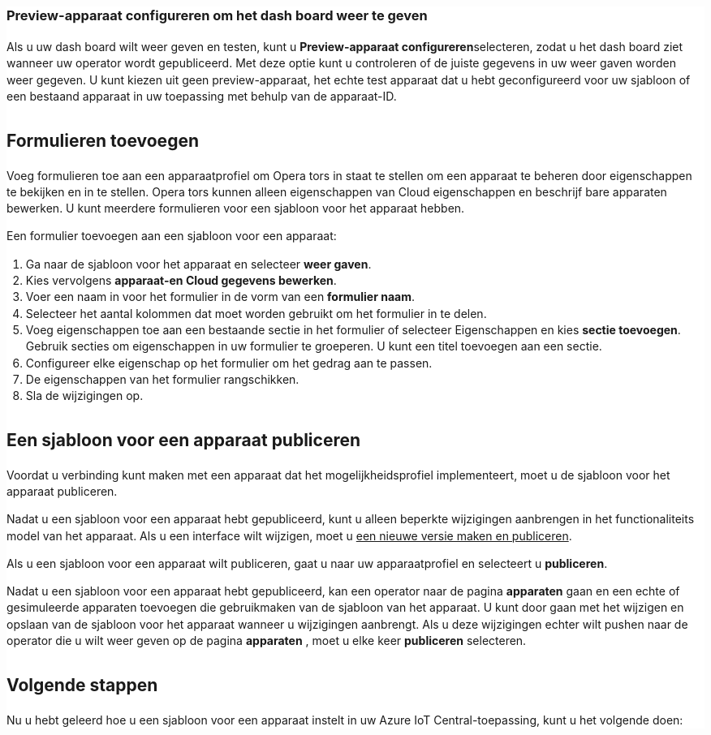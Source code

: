 ### <a name="configure-preview-device-to-view-dashboard"></a>Preview-apparaat configureren om het dash board weer te geven

Als u uw dash board wilt weer geven en testen, kunt u **Preview-apparaat configureren**selecteren, zodat u het dash board ziet wanneer uw operator wordt gepubliceerd. Met deze optie kunt u controleren of de juiste gegevens in uw weer gaven worden weer gegeven. U kunt kiezen uit geen preview-apparaat, het echte test apparaat dat u hebt geconfigureerd voor uw sjabloon of een bestaand apparaat in uw toepassing met behulp van de apparaat-ID.

## <a name="add-forms"></a>Formulieren toevoegen

Voeg formulieren toe aan een apparaatprofiel om Opera tors in staat te stellen om een apparaat te beheren door eigenschappen te bekijken en in te stellen. Opera tors kunnen alleen eigenschappen van Cloud eigenschappen en beschrijf bare apparaten bewerken. U kunt meerdere formulieren voor een sjabloon voor het apparaat hebben.

Een formulier toevoegen aan een sjabloon voor een apparaat:

1. Ga naar de sjabloon voor het apparaat en selecteer **weer gaven**.
1. Kies vervolgens **apparaat-en Cloud gegevens bewerken**.
1. Voer een naam in voor het formulier in de vorm van een **formulier naam**.
1. Selecteer het aantal kolommen dat moet worden gebruikt om het formulier in te delen.
1. Voeg eigenschappen toe aan een bestaande sectie in het formulier of selecteer Eigenschappen en kies **sectie toevoegen**. Gebruik secties om eigenschappen in uw formulier te groeperen. U kunt een titel toevoegen aan een sectie.
1. Configureer elke eigenschap op het formulier om het gedrag aan te passen.
1. De eigenschappen van het formulier rangschikken.
1. Sla de wijzigingen op.

## <a name="publish-a-device-template"></a>Een sjabloon voor een apparaat publiceren

Voordat u verbinding kunt maken met een apparaat dat het mogelijkheidsprofiel implementeert, moet u de sjabloon voor het apparaat publiceren.

Nadat u een sjabloon voor een apparaat hebt gepubliceerd, kunt u alleen beperkte wijzigingen aanbrengen in het functionaliteits model van het apparaat. Als u een interface wilt wijzigen, moet u [een nieuwe versie maken en publiceren](./howto-version-device-template-pnp.md).

Als u een sjabloon voor een apparaat wilt publiceren, gaat u naar uw apparaatprofiel en selecteert u **publiceren**.

Nadat u een sjabloon voor een apparaat hebt gepubliceerd, kan een operator naar de pagina **apparaten** gaan en een echte of gesimuleerde apparaten toevoegen die gebruikmaken van de sjabloon van het apparaat. U kunt door gaan met het wijzigen en opslaan van de sjabloon voor het apparaat wanneer u wijzigingen aanbrengt. Als u deze wijzigingen echter wilt pushen naar de operator die u wilt weer geven op de pagina **apparaten** , moet u elke keer **publiceren** selecteren.

## <a name="next-steps"></a>Volgende stappen

Nu u hebt geleerd hoe u een sjabloon voor een apparaat instelt in uw Azure IoT Central-toepassing, kunt u het volgende doen:
